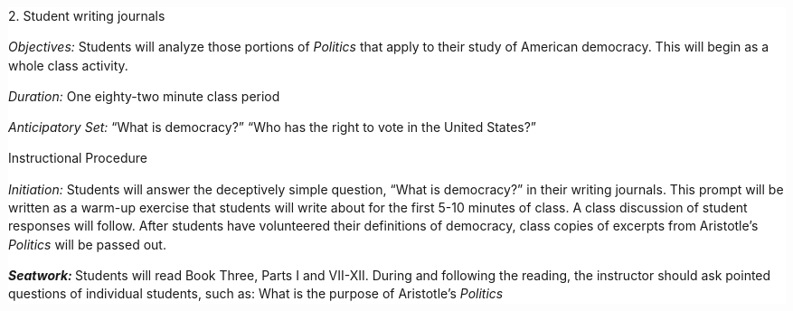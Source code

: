 <dt>
2. Student writing journals
</dt>
</dt>
</dl>
</blockquote>
<p>
<i>
Objectives:
</i>
Students will analyze those portions of
<i>
Politics
</i>
that apply to their study of American democracy.  This will begin as a whole class activity.
</p>
<p>
<i>
Duration:
</i>
One eighty-two minute class period
</p>
<p>
<i>
Anticipatory Set:
</i>
“What is democracy?”  “Who has the right to vote in the United States?”
</p>
<p>
Instructional Procedure
</p>
<p>
<i>
Initiation:
</i>
Students will answer the deceptively simple question, “What is democracy?” in their writing journals.  This prompt will be written as a warm-up exercise that students will write about for the first 5-10 minutes of class.  A class discussion of student responses will follow.  After students have volunteered their definitions of democracy, class copies of excerpts from Aristotle’s
<i>
Politics
</i>
will be passed out.
</p>
<p>
<b>
</b>
</p>
<p>
<i>
<b>
Seatwork:
</b>
</i>
Students will read Book Three, Parts I and VII-XII.  During and following the reading, the instructor should ask pointed questions of individual students, such as: What is the purpose of Aristotle’s
<i>
Politics
</i>